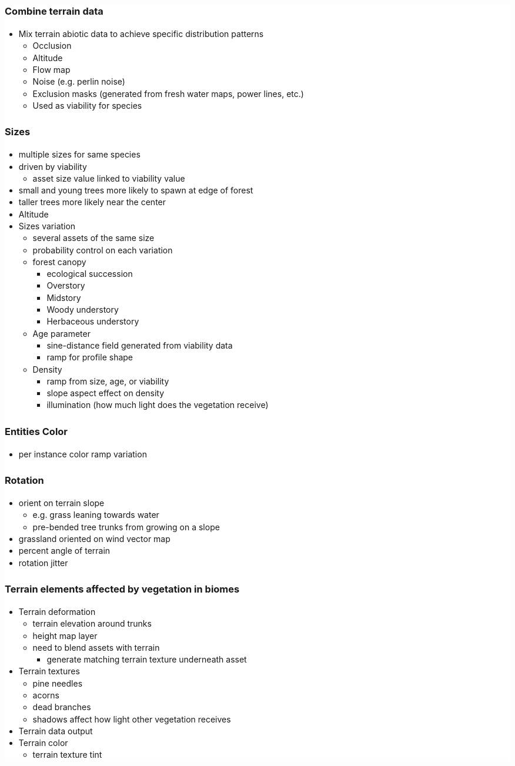 ### Combine terrain data

- Mix terrain abiotic data to achieve specific distribution patterns
    - Occlusion
    - Altitude
    - Flow map
    - Noise (e.g. perlin noise)
    - Exclusion masks (generated from fresh water maps, power lines, etc.)
    - Used as viability for species

### Sizes

- multiple sizes for same species
- driven by viability
    - asset size value linked to viability value
- small and young trees more likely to spawn at edge of forest
- taller trees more likely near the center
- Altitude
- Sizes variation
    - several assets of the same size
    - probability control on each variation
    - forest canopy
        - ecological succession
        - Overstory
        - Midstory
        - Woody understory
        - Herbaceous understory
    - Age parameter
        - sine-distance field generated from viability data
        - ramp for profile shape
    - Density
        - ramp from size, age, or viability
        - slope aspect effect on density
        - illumination (how much light does the vegetation receive)

### Entities Color

- per instance color ramp variation

### Rotation

- orient on terrain slope
    - e.g. grass leaning towards water
    - pre-bended tree trunks from growing on a slope
- grassland oriented on wind vector map
- percent angle of terrain
- rotation jitter

### Terrain elements affected by vegetation in biomes

- Terrain deformation
    - terrain elevation around trunks
    - height map layer
    - need to blend assets with terrain
        - generate matching terrain texture underneath asset
- Terrain textures
    - pine needles
    - acorns
    - dead branches
    - shadows affect how light other vegetation receives
- Terrain data output
- Terrain color
    - terrain texture tint
